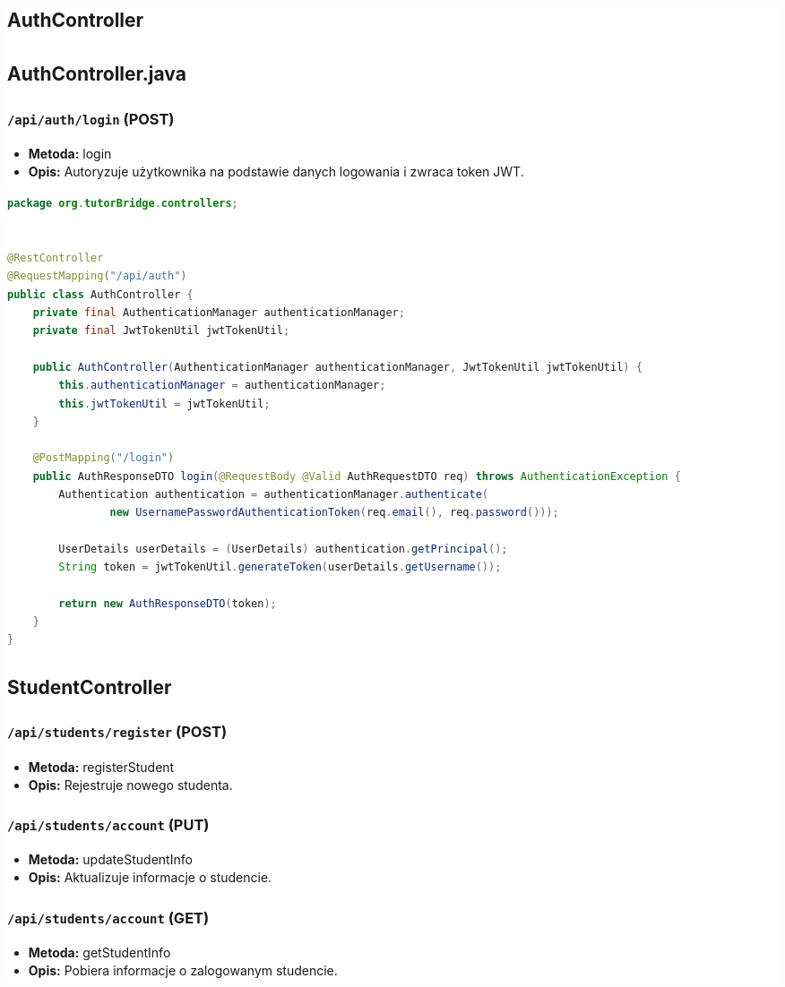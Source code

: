 ## AuthController

## AuthController.java

### `/api/auth/login` (POST)
- **Metoda:** login
- **Opis:** Autoryzuje użytkownika na podstawie danych logowania i zwraca token JWT.

```java
package org.tutorBridge.controllers;


@RestController
@RequestMapping("/api/auth")
public class AuthController {
    private final AuthenticationManager authenticationManager;
    private final JwtTokenUtil jwtTokenUtil;

    public AuthController(AuthenticationManager authenticationManager, JwtTokenUtil jwtTokenUtil) {
        this.authenticationManager = authenticationManager;
        this.jwtTokenUtil = jwtTokenUtil;
    }

    @PostMapping("/login")
    public AuthResponseDTO login(@RequestBody @Valid AuthRequestDTO req) throws AuthenticationException {
        Authentication authentication = authenticationManager.authenticate(
                new UsernamePasswordAuthenticationToken(req.email(), req.password()));

        UserDetails userDetails = (UserDetails) authentication.getPrincipal();
        String token = jwtTokenUtil.generateToken(userDetails.getUsername());

        return new AuthResponseDTO(token);
    }
}
```

## StudentController

### `/api/students/register` (POST)
- **Metoda:** registerStudent
- **Opis:** Rejestruje nowego studenta.

### `/api/students/account` (PUT)
- **Metoda:** updateStudentInfo
- **Opis:** Aktualizuje informacje o studencie.

### `/api/students/account` (GET)
- **Metoda:** getStudentInfo
- **Opis:** Pobiera informacje o zalogowanym studencie.
